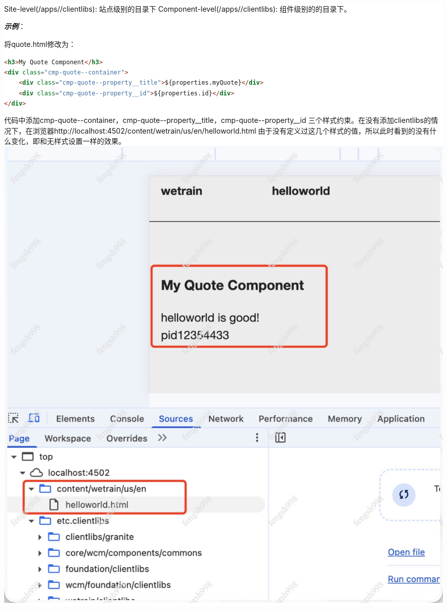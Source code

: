 Site-level(/apps/<your-project>/clientlibs): 站点级别的目录下
Component-level(/apps/<your-project>/clientlibs): 组件级别的的目录下。

***示例***：

将quote.html修改为：
```html
<h3>My Quote Component</h3>
<div class="cmp-quote--container">
	<div class="cmp-quote--property__title">${properties.myQuote}</div>
    <div class="cmp-quote--property__id">${properties.id}</div>
</div>
```
代码中添加cmp-quote--container，cmp-quote--property__title，cmp-quote--property__id 三个样式约束。在没有添加clientlibs的情况下，在浏览器http://localhost:4502/content/wetrain/us/en/helloworld.html
由于没有定义过这几个样式的值，所以此时看到的没有什么变化，即和无样式设置一样的效果。
![img](/assets/articles/aem/lesson/lesson13-5.jpg)
